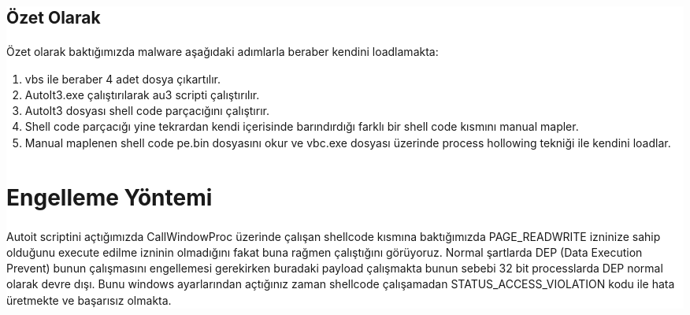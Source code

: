 ## Özet Olarak
Özet olarak baktığımızda malware aşağıdaki adımlarla beraber kendini loadlamakta:
1. vbs ile beraber 4 adet dosya çıkartılır.
2. AutoIt3.exe çalıştırılarak au3 scripti çalıştırılır.
3. AutoIt3 dosyası shell code parçacığını çalıştırır.
4. Shell code parçacığı yine tekrardan kendi içerisinde barındırdığı farklı bir shell code kısmını manual mapler.
5. Manual maplenen shell code pe.bin dosyasını okur ve vbc.exe dosyası üzerinde process hollowing tekniği ile kendini loadlar. 

# Engelleme Yöntemi
Autoit scriptini açtığımızda CallWindowProc üzerinde çalışan shellcode kısmına baktığımızda PAGE_READWRITE izninize sahip olduğunu execute edilme izninin olmadığını fakat  buna rağmen çalıştığını görüyoruz. Normal şartlarda DEP (Data Execution Prevent) bunun çalışmasını engellemesi gerekirken buradaki payload çalışmakta bunun sebebi 32 bit processlarda DEP normal olarak devre dışı. Bunu windows ayarlarından açtığınız zaman shellcode çalışamadan STATUS_ACCESS_VIOLATION kodu ile hata üretmekte ve başarısız olmakta. 
